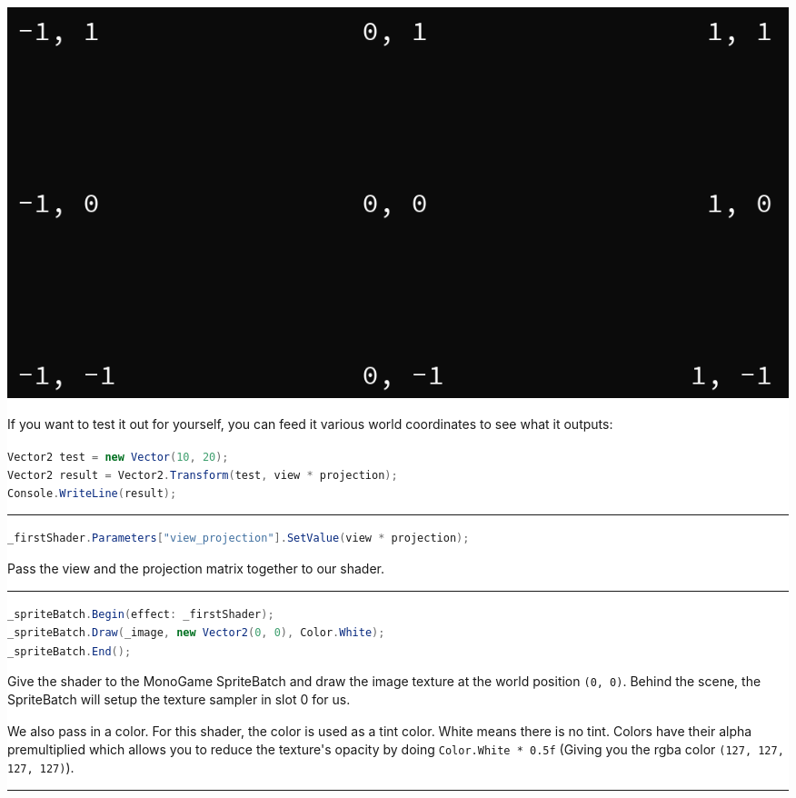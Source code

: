 ![Homogeneous coordinates](./homogeneous-coordinates.png)

If you want to test it out for yourself, you can feed it various world coordinates to see what it outputs:

```csharp
Vector2 test = new Vector(10, 20);
Vector2 result = Vector2.Transform(test, view * projection);
Console.WriteLine(result);
```

---

```csharp
_firstShader.Parameters["view_projection"].SetValue(view * projection);
```

Pass the view and the projection matrix together to our shader.

---

```csharp
_spriteBatch.Begin(effect: _firstShader);
_spriteBatch.Draw(_image, new Vector2(0, 0), Color.White);
_spriteBatch.End();
```

Give the shader to the MonoGame SpriteBatch and draw the image texture at the world position `(0, 0)`. Behind the scene, the SpriteBatch will setup the texture sampler in slot 0 for us.

We also pass in a color. For this shader, the color is used as a tint color. White means there is no tint. Colors have their alpha premultiplied which allows you to reduce the texture's opacity by doing `Color.White * 0.5f` (Giving you the rgba color `(127, 127, 127, 127)`).

---